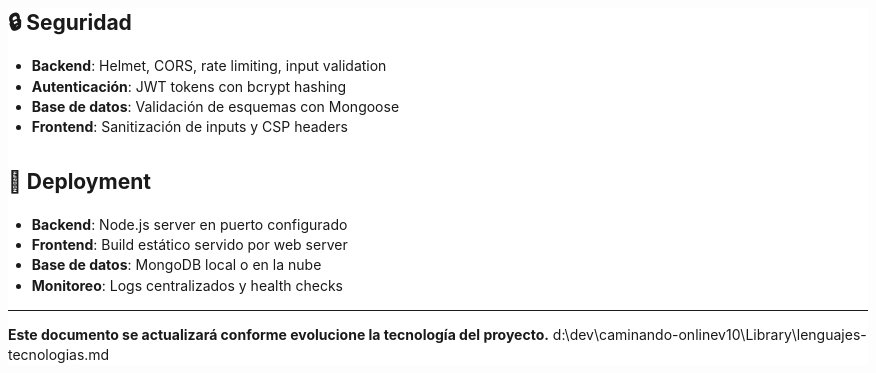 ## 🔒 Seguridad

- **Backend**: Helmet, CORS, rate limiting, input validation
- **Autenticación**: JWT tokens con bcrypt hashing
- **Base de datos**: Validación de esquemas con Mongoose
- **Frontend**: Sanitización de inputs y CSP headers

## 🚀 Deployment

- **Backend**: Node.js server en puerto configurado
- **Frontend**: Build estático servido por web server
- **Base de datos**: MongoDB local o en la nube
- **Monitoreo**: Logs centralizados y health checks

---

**Este documento se actualizará conforme evolucione la tecnología del proyecto.**</content>
<parameter name="filePath">d:\dev\caminando-onlinev10\Library\lenguajes-tecnologias.md